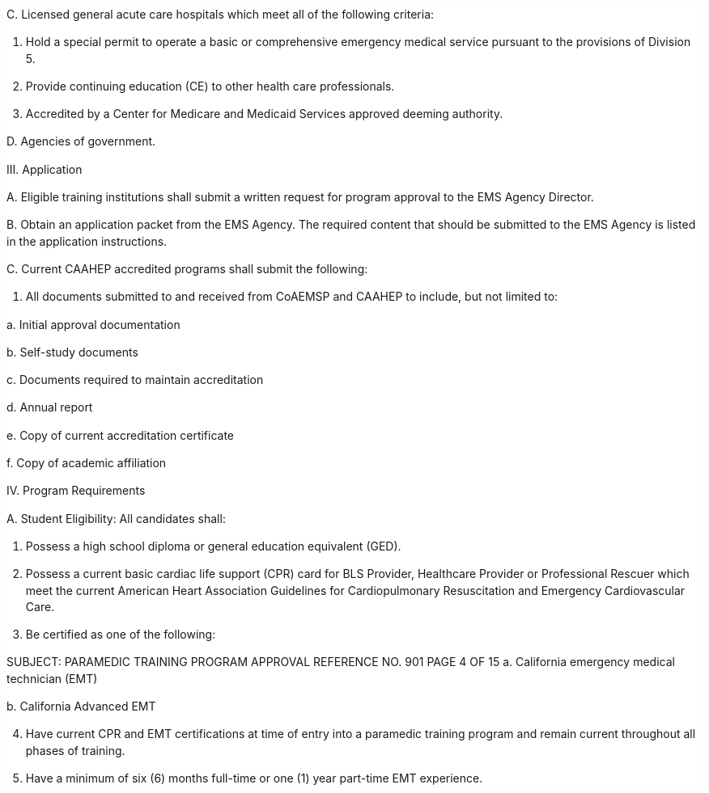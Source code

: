 C. Licensed general acute care hospitals which meet all of the following criteria: 
 
1. Hold a special permit to operate a basic or comprehensive emergency 
medical service pursuant to the provisions of Division 5. 
 
2. Provide continuing education (CE) to other health care professionals. 
 
3. Accredited by a Center for Medicare and Medicaid Services approved 
deeming authority. 
 
D. Agencies of government. 
 
III. Application  
 
A. Eligible training institutions shall submit a written request for program approval to 
the EMS Agency Director. 
 
B. Obtain an application packet from the EMS Agency. The required content that 
should be submitted to the EMS Agency is listed in the application instructions. 
 
C. Current CAAHEP accredited programs shall submit the following: 
 
1. All documents submitted to and received from CoAEMSP and CAAHEP 
to include, but not limited to: 
 
a. Initial approval documentation 
 
b. Self-study documents 
 
c. Documents required to maintain accreditation 
 
d. Annual report 
 
e. Copy of current accreditation certificate 
 
f. Copy of academic affiliation  
 
IV. Program Requirements 
 
A. Student Eligibility: All candidates shall: 
 
1. Possess a high school diploma or general education equivalent (GED). 
 
2. Possess a current basic cardiac life support (CPR) card for BLS Provider, 
Healthcare Provider or Professional Rescuer which meet the current 
American Heart Association Guidelines for Cardiopulmonary 
Resuscitation and Emergency Cardiovascular Care. 
 
3. Be certified as one of the following: 
 

SUBJECT: PARAMEDIC TRAINING PROGRAM APPROVAL REFERENCE NO. 901 
PAGE 4 OF 15 
a. California emergency medical technician (EMT) 
 
b. California Advanced EMT 
 
4. Have current CPR and EMT certifications at time of entry into a 
paramedic training program and remain current throughout all phases of 
training. 
 
5. Have a minimum of six (6) months full-time or one (1) year part-time EMT 
experience. 
 